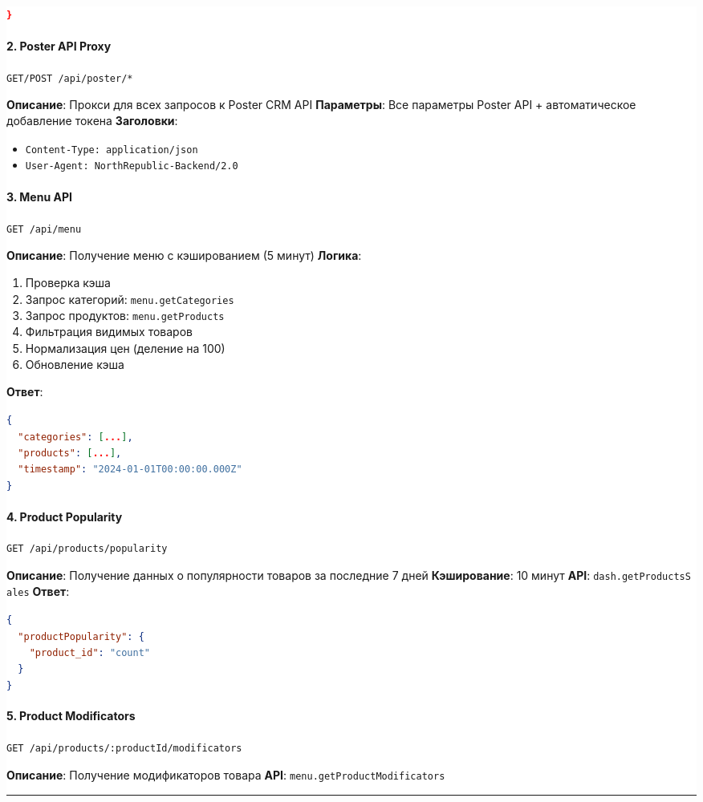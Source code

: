 ```json
}
```

#### 2. Poster API Proxy
```http
GET/POST /api/poster/*
```
**Описание**: Прокси для всех запросов к Poster CRM API
**Параметры**: Все параметры Poster API + автоматическое добавление токена
**Заголовки**: 
- `Content-Type: application/json`
- `User-Agent: NorthRepublic-Backend/2.0`

#### 3. Menu API
```http
GET /api/menu
```
**Описание**: Получение меню с кэшированием (5 минут)
**Логика**:
1. Проверка кэша
2. Запрос категорий: `menu.getCategories`
3. Запрос продуктов: `menu.getProducts`
4. Фильтрация видимых товаров
5. Нормализация цен (деление на 100)
6. Обновление кэша

**Ответ**:
```json
{
  "categories": [...],
  "products": [...],
  "timestamp": "2024-01-01T00:00:00.000Z"
}
```

#### 4. Product Popularity
```http
GET /api/products/popularity
```
**Описание**: Получение данных о популярности товаров за последние 7 дней
**Кэширование**: 10 минут
**API**: `dash.getProductsSales`
**Ответ**:
```json
{
  "productPopularity": {
    "product_id": "count"
  }
}
```

#### 5. Product Modificators
```http
GET /api/products/:productId/modificators
```
**Описание**: Получение модификаторов товара
**API**: `menu.getProductModificators`

---